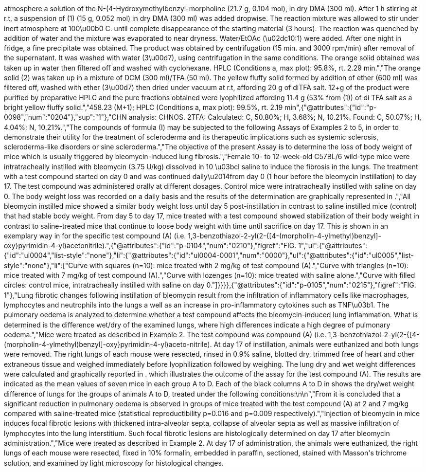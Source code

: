 atmosphere a solution of the N-(4-Hydroxymethylbenzyl-morpholine (21.7 g, 0.104 mol), in dry DMA (300 ml). After 1 h stirring at r.t, a suspension of (1) (15 g, 0.052 mol) in dry DMA (300 ml) was added dropwise. The reaction mixture was allowed to stir under inert atmosphere at 100\u00b0 C. until complete disappearance of the starting material (3 hours). The reaction was quenched by addition of water and the mixture was evaporated to near dryness. Water\/EtOAc (\u02dc10:1) were added. After one night in fridge, a fine precipitate was obtained. The product was obtained by centrifugation (15 min. and 3000 rpm\/min) after removal of the supernatant. It was washed with water (3\u00d7), using centrifugation in the same conditions. The orange solid obtained was taken up in water then filtered off and washed with cyclohexane. HPLC (Conditions a, max plot): 95.8%, rt. 2.29 min.","The orange solid (2) was taken up in a mixture of DCM (300 ml)\/TFA (50 ml). The yellow fluffy solid formed by addition of ether (600 ml) was filtered off, washed with ether (3\u00d7) then dried under vacuum at r.t, affording 20 g of diTFA salt. 12+g of the product were purified by preparative HPLC and the pure fractions obtained were lyophilized affording 11.4 g (53% from (1)) of di TFA salt as a bright yellow fluffy solid.","458.23 (M+1); HPLC (Conditions a, max plot): 99.5%, rt. 2.19 min",{"@attributes":{"id":"p-0098","num":"0204"},"sup":"1"},"CHN analysis: CHNOS. 2TFA: Calculated: C, 50.80%; H, 3.68%; N, 10.21%. Found: C, 50.07%; H, 4.04%; N, 10.21%.","The compounds of formula (I) may be subjected to the following Assays of Examples 2 to 5, in order to demonstrate their utility for the treatment of scleroderma and its therapeutic implications such as systemic sclerosis, scleroderma-like disorders or sine scleroderma.","The objective of the present Assay is to determine the loss of body weight of mice which is usually triggered by bleomycin-induced lung fibrosis.","Female 10- to 12-week-old C57BL\/6 wild-type mice were intratracheally instilled with bleomycin (3.75 U\/kg) dissolved in 10 \u03bcl saline to induce the fibrosis in the lungs. The treatment with a test compound started on day 0 and was continued daily\u2014from day 0 (1 hour before the bleomycin instillation) to day 17. The test compound was administered orally at different dosages. Control mice were intratracheally instilled with saline on day 0. The body weight loss was recorded on a daily basis and the results of the determination are graphically represented in .","All bleomycin instilled mice showed a similar body weight loss until day 5 post-instillation in contrast to saline instilled mice (control) that had stable body weight. From day 5 to day 17, mice treated with a test compound showed stabilization of their body weight in contrast to saline-treated mice that continue to loose body weight with time until sacrifice on day 17. This is shown in an exemplary way in  for the specific test compound (A) (i.e. 1,3-benzothiazol-2-yl(2-{[4-(morpholin-4-ylmethyl)benzyl]-oxy}pyrimidin-4-yl)acetonitrile).",{"@attributes":{"id":"p-0104","num":"0210"},"figref":"FIG. 1","ul":{"@attributes":{"id":"ul0004","list-style":"none"},"li":{"@attributes":{"id":"ul0004-0001","num":"0000"},"ul":{"@attributes":{"id":"ul0005","list-style":"none"},"li":["Curve with squares (n=10): mice treated with 2 mg\/kg of test compound (A).","Curve with triangles (n=10): mice treated with 7 mg\/kg of test compound (A).","Curve with lozenges (n=10): mice treated with saline alone.","Curve with filled circles: control mice, intratracheally instilled with saline on day 0."]}}}},{"@attributes":{"id":"p-0105","num":"0215"},"figref":"FIG. 1"},"Lung fibrotic changes following instillation of bleomycin result from the infiltration of inflammatory cells like macrophages, lymphocytes and neutrophils into the lungs a well as an increase in pro-inflammatory cytokines such as TNF\u03b1. The pulmonary oedema is analyzed to determine whether a test compound affects the bleomycin-induced lung inflammation. What is determined is the difference wet\/dry of the examined lungs, where high differences indicate a high degree of pulmonary oedema.","Mice were treated as described in Example 2. The test compound was compound (A) (i.e. 1,3-benzothiazol-2-yl(2-{[4-(morpholin-4-ylmethyl)benzyl]-oxy}pyrimidin-4-yl)aceto-nitrile). At day 17 of instillation, animals were euthanized and both lungs were removed. The right lungs of each mouse were resected, rinsed in 0.9% saline, blotted dry, trimmed free of heart and other extraneous tissue and weighed immediately before lyophilization followed by weighing. The lung dry and wet weight differences were calculated and graphically reported in . which illustrates the outcome of the assay for the test compound (A). The results are indicated as the mean values of seven mice in each group A to D. Each of the black columns A to D in  shows the dry\/wet weight difference of lungs for the groups of animals A to D, treated under the following conditions:\n\n","From  it is concluded that a significant reduction in pulmonary oedema is observed in groups of mice treated with the test compound (A) at 2 and 7 mg\/kg compared with saline-treated mice (statistical reproductibility p=0.016 and p=0.009 respectively).","Injection of bleomycin in mice induces focal fibrotic lesions with thickened intra-alveolar septa, collapse of alveolar septa as well as massive infiltration of lymphocytes into the lung interstitium. Such focal fibrotic lesions are histologically determined on day 17 after bleomycin administration.","Mice were treated as described in Example 2. At day 17 of administration, the animals were euthanized, the right lungs of each mouse were resected, fixed in 10% formalin, embedded in paraffin, sectioned, stained with Masson's trichrome solution, and examined by light microscopy for histological changes.
